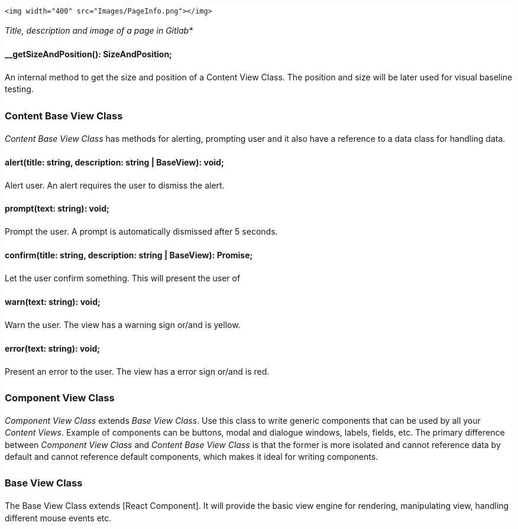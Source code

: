     <img width="400" src="Images/PageInfo.png"></img>
</div>
<i>Title, description and image of a page in Gitlab*</i>

#### __getSizeAndPosition(): SizeAndPosition;
An internal method to get the size and position of a Content View Class. The position and size will be later used for visual baseline testing.

### Content Base View Class
*Content Base View Class* has methods for alerting, prompting user and it also have a reference to a data class for handling data.

#### alert(title: string, description: string | BaseView): void;
Alert user. An alert requires the user to dismiss the alert.

#### prompt(text: string): void;
Prompt the user. A prompt is automatically dismissed after 5 seconds.

#### confirm(title: string, description: string | BaseView): Promise<boolean>;
Let the user confirm something. This will present the user of 

#### warn(text: string): void;
Warn the user. The view has a warning sign or/and is yellow.

#### error(text: string): void;
Present an error to the user. The view has a error sign or/and is red.

### Component View Class
*Component View Class* extends *Base View Class*. Use this class to write generic components that can be used by all your *Content Views*. Example of components can be buttons, modal and dialogue windows, labels, fields, etc. The primary difference between *Component View Class* and *Content Base View Class* is that the former is more isolated and cannot reference data by default and cannot reference default components, which makes it ideal for writing components.
### Base View Class
The Base View Class extends [React Component]. It will provide the basic view engine for rendering, manipulating view, handling different mouse events etc.
